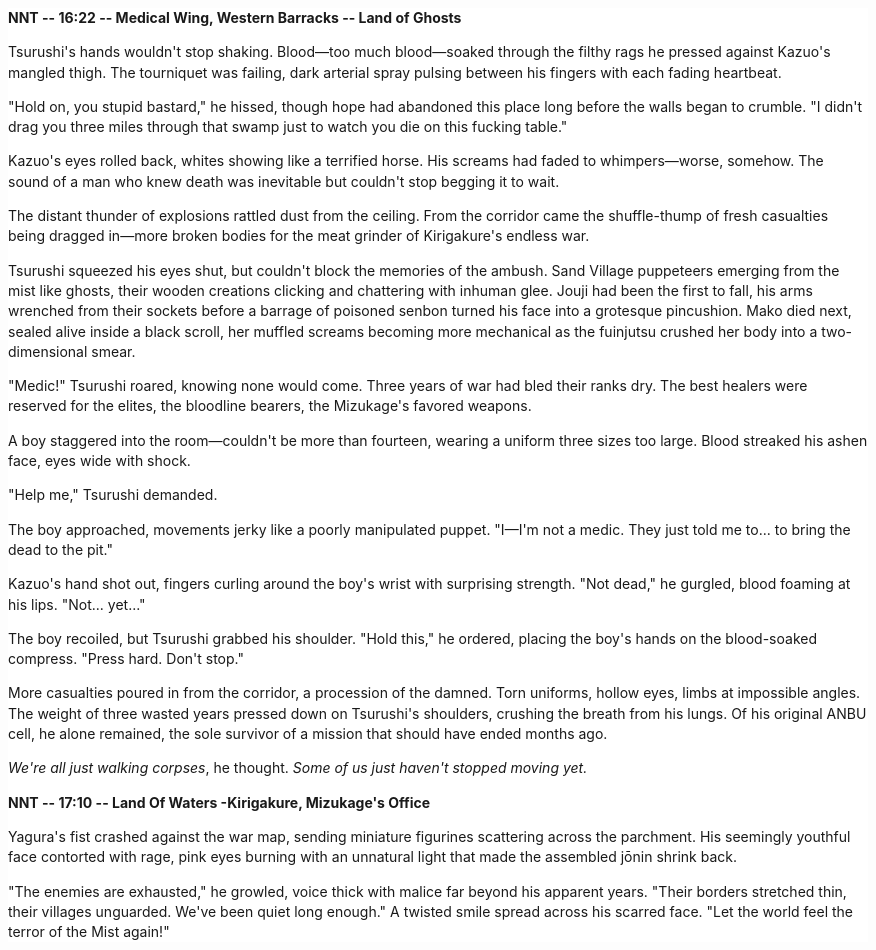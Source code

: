 **NNT -- 16:22 -- Medical Wing, Western Barracks -- Land of Ghosts**

Tsurushi's hands wouldn't stop shaking. Blood—too much blood—soaked through the filthy rags he pressed against Kazuo's mangled thigh. The tourniquet was failing, dark arterial spray pulsing between his fingers with each fading heartbeat.

"Hold on, you stupid bastard," he hissed, though hope had abandoned this place long before the walls began to crumble. "I didn't drag you three miles through that swamp just to watch you die on this fucking table."

Kazuo's eyes rolled back, whites showing like a terrified horse. His screams had faded to whimpers—worse, somehow. The sound of a man who knew death was inevitable but couldn't stop begging it to wait.

The distant thunder of explosions rattled dust from the ceiling. From the corridor came the shuffle-thump of fresh casualties being dragged in—more broken bodies for the meat grinder of Kirigakure's endless war.

Tsurushi squeezed his eyes shut, but couldn't block the memories of the ambush. Sand Village puppeteers emerging from the mist like ghosts, their wooden creations clicking and chattering with inhuman glee. Jouji had been the first to fall, his arms wrenched from their sockets before a barrage of poisoned senbon turned his face into a grotesque pincushion. Mako died next, sealed alive inside a black scroll, her muffled screams becoming more mechanical as the fuinjutsu crushed her body into a two-dimensional smear.

"Medic!" Tsurushi roared, knowing none would come. Three years of war had bled their ranks dry. The best healers were reserved for the elites, the bloodline bearers, the Mizukage's favored weapons.

A boy staggered into the room—couldn't be more than fourteen, wearing a uniform three sizes too large. Blood streaked his ashen face, eyes wide with shock.

"Help me," Tsurushi demanded.

The boy approached, movements jerky like a poorly manipulated puppet. "I—I'm not a medic. They just told me to... to bring the dead to the pit."

Kazuo's hand shot out, fingers curling around the boy's wrist with surprising strength. "Not dead," he gurgled, blood foaming at his lips. "Not... yet..."

The boy recoiled, but Tsurushi grabbed his shoulder. "Hold this," he ordered, placing the boy's hands on the blood-soaked compress. "Press hard. Don't stop."

More casualties poured in from the corridor, a procession of the damned. Torn uniforms, hollow eyes, limbs at impossible angles. The weight of three wasted years pressed down on Tsurushi's shoulders, crushing the breath from his lungs. Of his original ANBU cell, he alone remained, the sole survivor of a mission that should have ended months ago.

*We're all just walking corpses*, he thought. *Some of us just haven't stopped moving yet.*

**NNT -- 17:10 -- Land Of Waters -Kirigakure, Mizukage's Office**

Yagura's fist crashed against the war map, sending miniature figurines scattering across the parchment. His seemingly youthful face contorted with rage, pink eyes burning with an unnatural light that made the assembled jōnin shrink back.

"The enemies are exhausted," he growled, voice thick with malice far beyond his apparent years. "Their borders stretched thin, their villages unguarded. We've been quiet long enough." A twisted smile spread across his scarred face. "Let the world feel the terror of the Mist again!"
